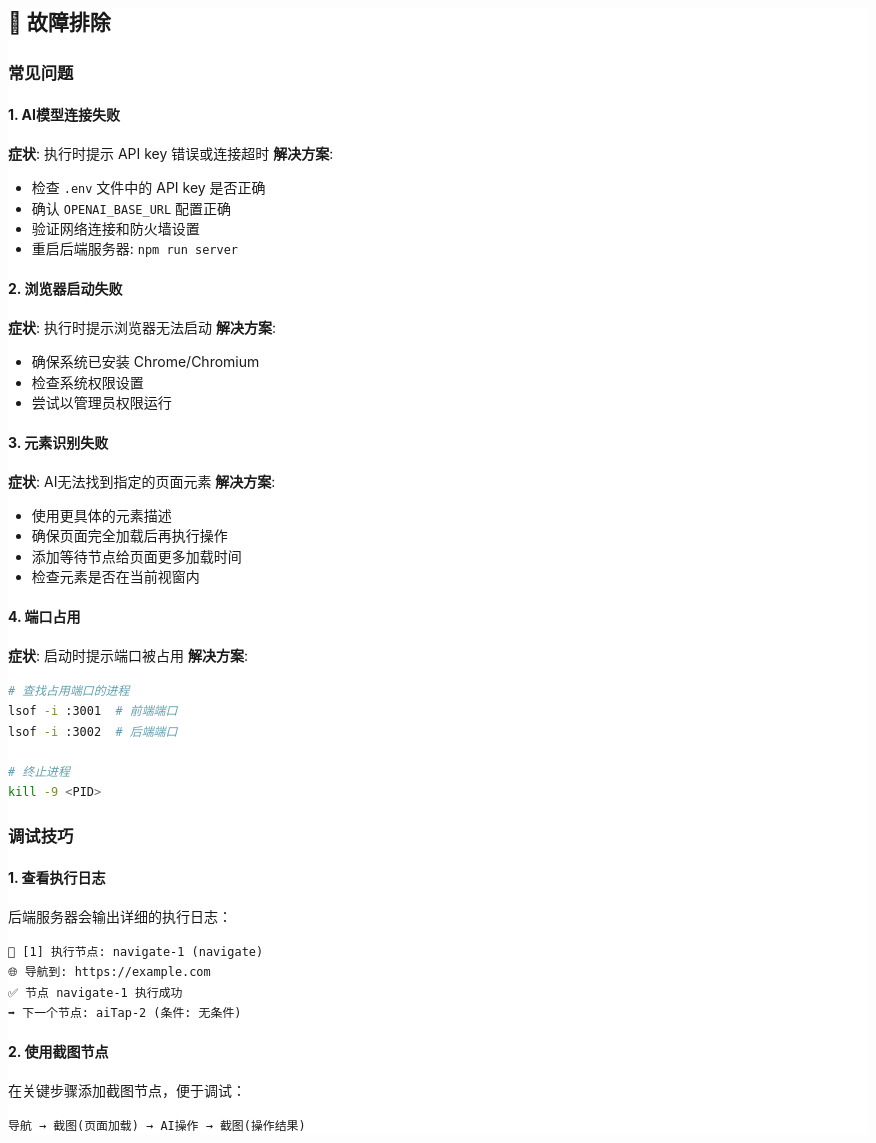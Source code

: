 ## 🐛 故障排除

### 常见问题

#### 1. AI模型连接失败
**症状**: 执行时提示 API key 错误或连接超时
**解决方案**:
- 检查 `.env` 文件中的 API key 是否正确
- 确认 `OPENAI_BASE_URL` 配置正确
- 验证网络连接和防火墙设置
- 重启后端服务器: `npm run server`

#### 2. 浏览器启动失败
**症状**: 执行时提示浏览器无法启动
**解决方案**:
- 确保系统已安装 Chrome/Chromium
- 检查系统权限设置
- 尝试以管理员权限运行

#### 3. 元素识别失败
**症状**: AI无法找到指定的页面元素
**解决方案**:
- 使用更具体的元素描述
- 确保页面完全加载后再执行操作
- 添加等待节点给页面更多加载时间
- 检查元素是否在当前视窗内

#### 4. 端口占用
**症状**: 启动时提示端口被占用
**解决方案**:
```bash
# 查找占用端口的进程
lsof -i :3001  # 前端端口
lsof -i :3002  # 后端端口

# 终止进程
kill -9 <PID>
```

### 调试技巧

#### 1. 查看执行日志
后端服务器会输出详细的执行日志：
```
📍 [1] 执行节点: navigate-1 (navigate)
🌐 导航到: https://example.com
✅ 节点 navigate-1 执行成功
➡️ 下一个节点: aiTap-2 (条件: 无条件)
```

#### 2. 使用截图节点
在关键步骤添加截图节点，便于调试：
```
导航 → 截图(页面加载) → AI操作 → 截图(操作结果)
```
